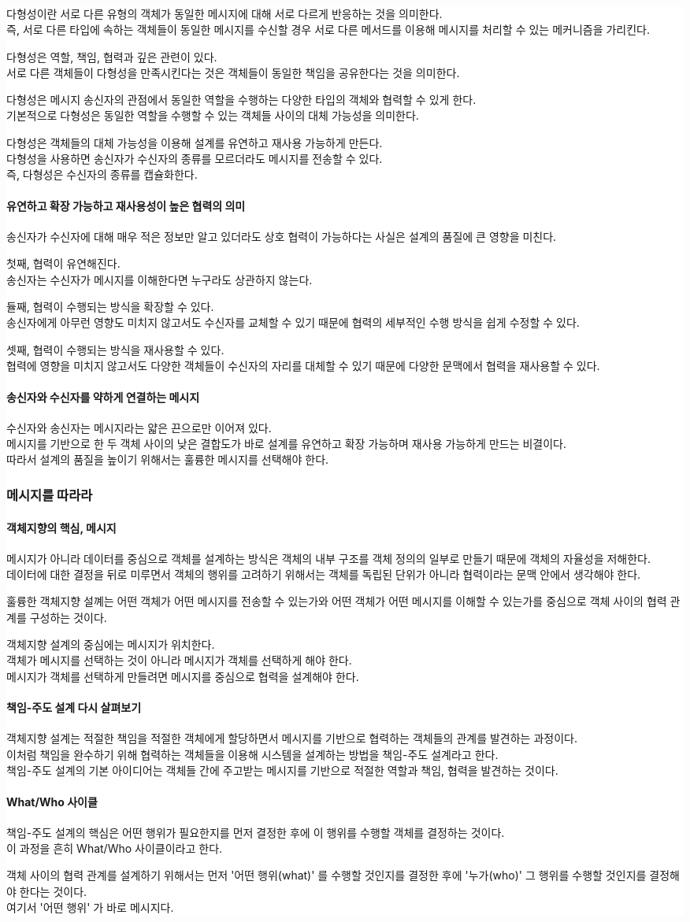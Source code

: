 다형성이란 서로 다른 유형의 객체가 동일한 메시지에 대해 서로 다르게 반응하는 것을 의미한다.  
즉, 서로 다른 타입에 속하는 객체들이 동일한 메시지를 수신할 경우 서로 다른 메서드를 이용해 메시지를 처리할 수 있는 메커니즘을 가리킨다.

다형성은 역할, 책임, 협력과 깊은 관련이 있다.  
서로 다른 객체들이 다형성을 만족시킨다는 것은 객체들이 동일한 책임을 공유한다는 것을 의미한다.

다형성은 메시지 송신자의 관점에서 동일한 역할을 수행하는 다양한 타입의 객체와 협력할 수 있게 한다.  
기본적으로 다형성은 동일한 역할을 수행할 수 있는 객체들 사이의 대체 가능성을 의미한다.

다형성은 객체들의 대체 가능성을 이용해 설계를 유연하고 재사용 가능하게 만든다.  
다형성을 사용하면 송신자가 수신자의 종류를 모르더라도 메시지를 전송할 수 있다.  
즉, 다형성은 수신자의 종류를 캡슐화한다.

#### 유연하고 확장 가능하고 재사용성이 높은 협력의 의미

송신자가 수신자에 대해 매우 적은 정보만 알고 있더라도 상호 협력이 가능하다는 사실은 설계의 품질에 큰 영향을 미친다.

첫째, 협력이 유연해진다.  
송신자는 수신자가 메시지를 이해한다면 누구라도 상관하지 않는다.

듈째, 협력이 수행되는 방식을 확장할 수 있다.  
송신자에게 아무런 영향도 미치지 않고서도 수신자를 교체할 수 있기 때문에 협력의 세부적인 수행 방식을 쉽게 수정할 수 있다.

셋째, 협력이 수행되는 방식을 재사용할 수 있다.  
협력에 영향을 미치지 않고서도 다양한 객체들이 수신자의 자리를 대체할 수 있기 때문에 다양한 문맥에서 협력을 재사용할 수 있다.

#### 송신자와 수신자를 약하게 연결하는 메시지

수신자와 송신자는 메시지라는 얇은 끈으로만 이어져 있다.  
메시지를 기반으로 한 두 객체 사이의 낮은 결합도가 바로 설계를 유연하고 확장 가능하며 재사용 가능하게 만드는 비결이다.  
따라서 설계의 품질을 높이기 위해서는 훌륭한 메시지를 선택해야 한다.

### 메시지를 따라라

#### 객체지향의 핵심, 메시지

메시지가 아니라 데이터를 중심으로 객체를 설계하는 방식은 객체의 내부 구조를 객체 정의의 일부로 만들기 때문에 객체의 자율성을 저해한다.  
데이터에 대한 결정을 뒤로 미루면서 객체의 행위를 고려하기 위해서는 객체를 독립된 단위가 아니라 협력이라는 문맥 안에서 생각해야 한다.

훌륭한 객체지향 설꼐는 어떤 객체가 어떤 메시지를 전송할 수 있는가와 어떤 객체가 어떤 메시지를 이해할 수 있는가를 중심으로 객체 사이의 협력 관계를 구성하는 것이다.

객체지향 설계의 중심에는 메시지가 위치한다.  
객체가 메시지를 선택하는 것이 아니라 메시지가 객체를 선택하게 해야 한다.  
메시지가 객체를 선택하게 만들려면 메시지를 중심으로 협력을 설계해야 한다.

#### 책임-주도 설계 다시 살펴보기

객체지향 설계는 적절한 책임을 적절한 객체에게 할당하면서 메시지를 기반으로 협력하는 객체들의 관계를 발견하는 과정이다.  
이처럼 책임을 완수하기 위해 협력하는 객체들을 이용해 시스템을 설계하는 방법을 책임-주도 설계라고 한다.  
책임-주도 설계의 기본 아이디어는 객체들 간에 주고받는 메시지를 기반으로 적절한 역할과 책임, 협력을 발견하는 것이다.

#### What/Who 사이클

책임-주도 설계의 핵심은 어떤 행위가 필요한지를 먼저 결정한 후에 이 행위를 수행할 객체를 결정하는 것이다.  
이 과정을 흔히 What/Who 사이클이라고 한다.

객체 사이의 협력 관계를 설계하기 위해서는 먼저 '어떤 행위(what)' 를 수행할 것인지를 결정한 후에 '누가(who)' 그 행위를 수행할 것인지를 결정해야 한다는 것이다.  
여기서 '어떤 행위' 가 바로 메시지다.
